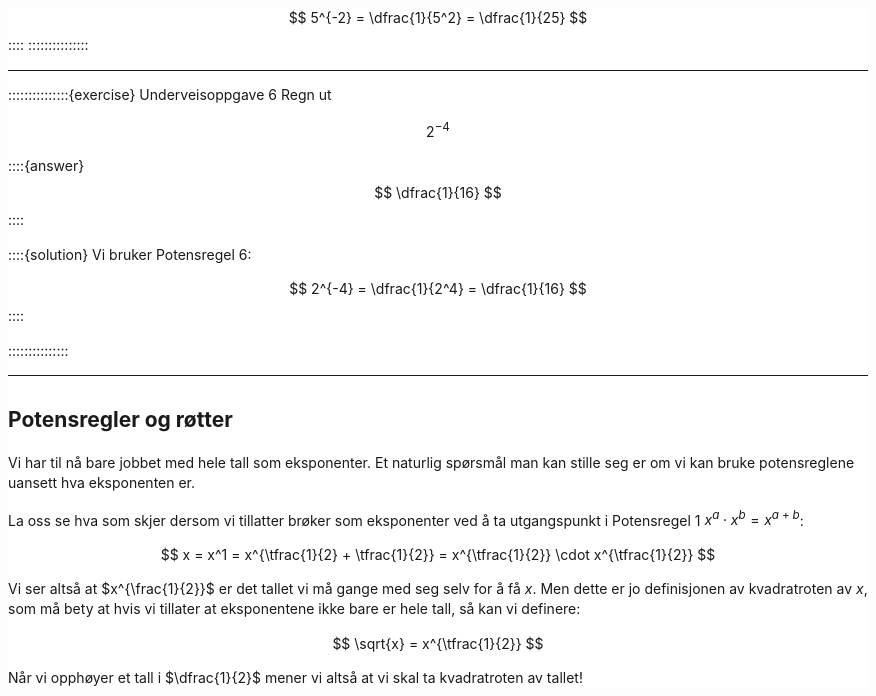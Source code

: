 $$
5^{-2} = \dfrac{1}{5^2} = \dfrac{1}{25}
$$
::::
:::::::::::::::

---


:::::::::::::::{exercise} Underveisoppgave 6
Regn ut 

$$
2^{-4}
$$


::::{answer}
$$
\dfrac{1}{16}
$$
::::

::::{solution}
Vi bruker Potensregel 6:

$$
2^{-4} = \dfrac{1}{2^4} = \dfrac{1}{16}
$$
::::

:::::::::::::::


---

## Potensregler og røtter

Vi har til nå bare jobbet med hele tall som eksponenter. Et naturlig spørsmål man kan stille seg er om vi kan bruke potensreglene uansett hva eksponenten er. 

La oss se hva som skjer dersom vi tillatter brøker som eksponenter ved å ta utgangspunkt i Potensregel 1 $x^a \cdot x^b = x^{a + b}$:

$$
x = x^1 = x^{\tfrac{1}{2} + \tfrac{1}{2}} = x^{\tfrac{1}{2}} \cdot x^{\tfrac{1}{2}}
$$

Vi ser altså at $x^{\frac{1}{2}}$ er det tallet vi må gange med seg selv for å få $x$. Men dette er jo definisjonen av kvadratroten av $x$, som må bety at hvis vi tillater at eksponentene ikke bare er hele tall, så kan vi definere:

$$
\sqrt{x} = x^{\tfrac{1}{2}}
$$

Når vi opphøyer et tall i $\dfrac{1}{2}$ mener vi altså at vi skal ta kvadratroten av tallet! 
